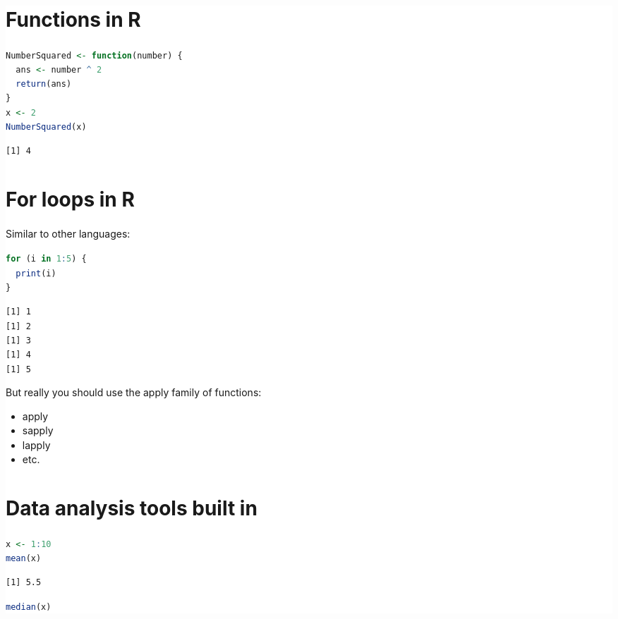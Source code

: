 
Functions in R
========================================================


```r
NumberSquared <- function(number) {
  ans <- number ^ 2
  return(ans)
}
x <- 2
NumberSquared(x)
```

```
[1] 4
```


For loops in R
========================================================

Similar to other languages: 

```r
for (i in 1:5) {
  print(i)
}
```

```
[1] 1
[1] 2
[1] 3
[1] 4
[1] 5
```

But really you should use the apply family of functions:
- apply
- sapply
- lapply
- etc.


Data analysis tools built in
========================================================


```r
x <- 1:10
mean(x)
```

```
[1] 5.5
```

```r
median(x)
```
